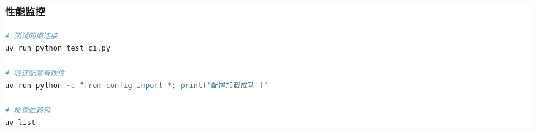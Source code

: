 ### 性能监控

```bash
# 测试网络连接
uv run python test_ci.py

# 验证配置有效性
uv run python -c "from config import *; print('配置加载成功')"

# 检查依赖包
uv list
``` 